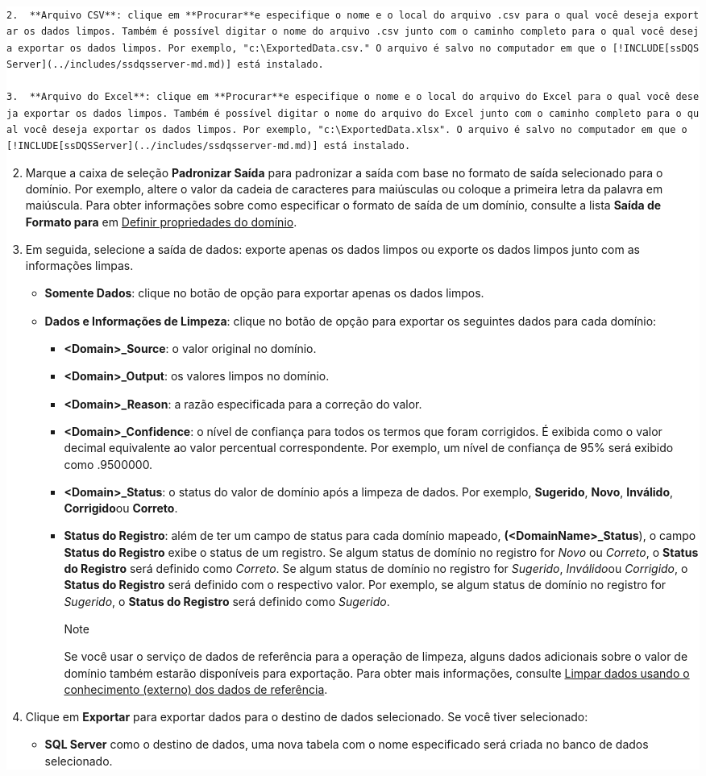     2.  **Arquivo CSV**: clique em **Procurar**e especifique o nome e o local do arquivo .csv para o qual você deseja exportar os dados limpos. Também é possível digitar o nome do arquivo .csv junto com o caminho completo para o qual você deseja exportar os dados limpos. Por exemplo, "c:\ExportedData.csv." O arquivo é salvo no computador em que o [!INCLUDE[ssDQSServer](../includes/ssdqsserver-md.md)] está instalado.  
  
    3.  **Arquivo do Excel**: clique em **Procurar**e especifique o nome e o local do arquivo do Excel para o qual você deseja exportar os dados limpos. Também é possível digitar o nome do arquivo do Excel junto com o caminho completo para o qual você deseja exportar os dados limpos. Por exemplo, "c:\ExportedData.xlsx". O arquivo é salvo no computador em que o [!INCLUDE[ssDQSServer](../includes/ssdqsserver-md.md)] está instalado.  
  
2.  Marque a caixa de seleção **Padronizar Saída** para padronizar a saída com base no formato de saída selecionado para o domínio. Por exemplo, altere o valor da cadeia de caracteres para maiúsculas ou coloque a primeira letra da palavra em maiúscula. Para obter informações sobre como especificar o formato de saída de um domínio, consulte a lista **Saída de Formato para** em [Definir propriedades do domínio](../data-quality-services/set-domain-properties.md).  
  
3.  Em seguida, selecione a saída de dados: exporte apenas os dados limpos ou exporte os dados limpos junto com as informações limpas.  
  
    -   **Somente Dados**: clique no botão de opção para exportar apenas os dados limpos.  
  
    -   **Dados e Informações de Limpeza**: clique no botão de opção para exportar os seguintes dados para cada domínio:  
  
        -   **\<Domain>_Source**: o valor original no domínio.  
  
        -   **\<Domain>_Output**: os valores limpos no domínio.  
  
        -   **\<Domain>_Reason**: a razão especificada para a correção do valor.  
  
        -   **\<Domain>_Confidence**: o nível de confiança para todos os termos que foram corrigidos. É exibida como o valor decimal equivalente ao valor percentual correspondente. Por exemplo, um nível de confiança de 95% será exibido como .9500000.  
  
        -   **\<Domain>_Status**: o status do valor de domínio após a limpeza de dados. Por exemplo, **Sugerido**, **Novo**, **Inválido**, **Corrigido**ou **Correto**.  
  
        -   **Status do Registro**: além de ter um campo de status para cada domínio mapeado, **(\<DomainName>_Status**), o campo **Status do Registro** exibe o status de um registro. Se algum status de domínio no registro for *Novo* ou *Correto*, o **Status do Registro** será definido como *Correto*. Se algum status de domínio no registro for *Sugerido*, *Inválido*ou *Corrigido*, o **Status do Registro** será definido com o respectivo valor. Por exemplo, se algum status de domínio no registro for *Sugerido*, o **Status do Registro** será definido como *Sugerido*.  
  
            > [!NOTE]  
            >  Se você usar o serviço de dados de referência para a operação de limpeza, alguns dados adicionais sobre o valor de domínio também estarão disponíveis para exportação. Para obter mais informações, consulte [Limpar dados usando o conhecimento &#40;externo&#41; dos dados de referência](../data-quality-services/cleanse-data-using-reference-data-external-knowledge.md).  
  
4.  Clique em **Exportar** para exportar dados para o destino de dados selecionado. Se você tiver selecionado:  
  
    -   **SQL Server** como o destino de dados, uma nova tabela com o nome especificado será criada no banco de dados selecionado.  
  